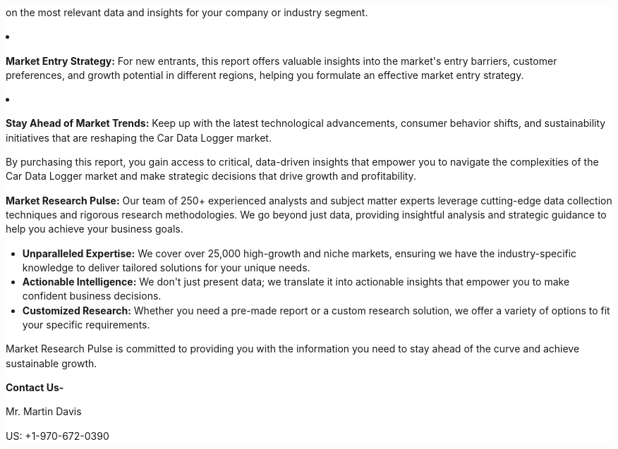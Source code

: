 on the most relevant data and insights for your company or industry segment.</p></li><li><p><strong>Market Entry Strategy:</strong> For new entrants, this report offers valuable insights into the market's entry barriers, customer preferences, and growth potential in different regions, helping you formulate an effective market entry strategy.</p></li><li><p><strong>Stay Ahead of Market Trends:</strong> Keep up with the latest technological advancements, consumer behavior shifts, and sustainability initiatives that are reshaping the Car Data Logger market.</p></li></ol><p>By purchasing this report, you gain access to critical, data-driven insights that empower you to navigate the complexities of the Car Data Logger market and make strategic decisions that drive growth and profitability.</p><p><strong>Market Research Pulse:</strong>&nbsp;Our team of 250+ experienced analysts and subject matter experts leverage cutting-edge data collection techniques and rigorous research methodologies. We go beyond just data, providing insightful analysis and strategic guidance to help you achieve your business goals.</p><ul><li><strong>Unparalleled Expertise:</strong>&nbsp;We cover over 25,000 high-growth and niche markets, ensuring we have the industry-specific knowledge to deliver tailored solutions for your unique needs.</li><li><strong>Actionable Intelligence:</strong>&nbsp;We don't just present data; we translate it into actionable insights that empower you to make confident business decisions.</li><li><strong>Customized Research:</strong>&nbsp;Whether you need a pre-made report or a custom research solution, we offer a variety of options to fit your specific requirements.</li></ul><p>Market Research Pulse is committed to providing you with the information you need to stay ahead of the curve and achieve sustainable growth.</p><p><strong>Contact Us-</strong></p><p>Mr. Martin Davis</p><p>US: +1-970-672-0390</p>
